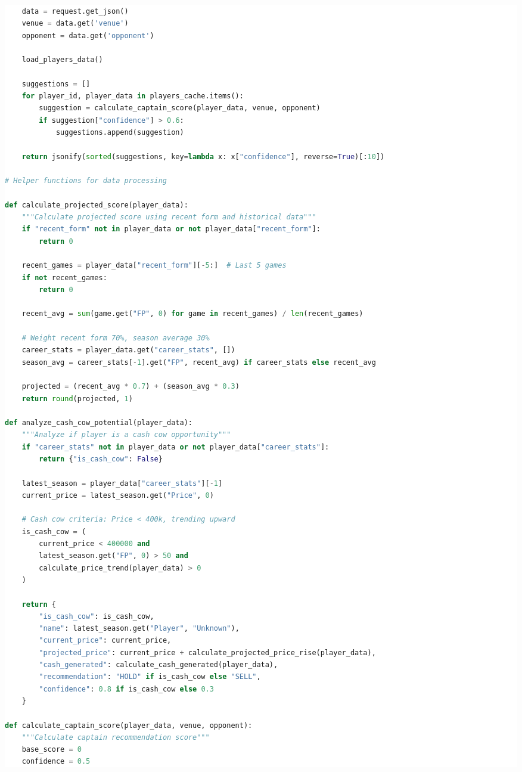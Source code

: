 ```python
    data = request.get_json()
    venue = data.get('venue')
    opponent = data.get('opponent')
    
    load_players_data()
    
    suggestions = []
    for player_id, player_data in players_cache.items():
        suggestion = calculate_captain_score(player_data, venue, opponent)
        if suggestion["confidence"] > 0.6:
            suggestions.append(suggestion)
    
    return jsonify(sorted(suggestions, key=lambda x: x["confidence"], reverse=True)[:10])

# Helper functions for data processing

def calculate_projected_score(player_data):
    """Calculate projected score using recent form and historical data"""
    if "recent_form" not in player_data or not player_data["recent_form"]:
        return 0
        
    recent_games = player_data["recent_form"][-5:]  # Last 5 games
    if not recent_games:
        return 0
        
    recent_avg = sum(game.get("FP", 0) for game in recent_games) / len(recent_games)
    
    # Weight recent form 70%, season average 30%
    career_stats = player_data.get("career_stats", [])
    season_avg = career_stats[-1].get("FP", recent_avg) if career_stats else recent_avg
    
    projected = (recent_avg * 0.7) + (season_avg * 0.3)
    return round(projected, 1)

def analyze_cash_cow_potential(player_data):
    """Analyze if player is a cash cow opportunity"""
    if "career_stats" not in player_data or not player_data["career_stats"]:
        return {"is_cash_cow": False}
    
    latest_season = player_data["career_stats"][-1]
    current_price = latest_season.get("Price", 0)
    
    # Cash cow criteria: Price < 400k, trending upward
    is_cash_cow = (
        current_price < 400000 and 
        latest_season.get("FP", 0) > 50 and
        calculate_price_trend(player_data) > 0
    )
    
    return {
        "is_cash_cow": is_cash_cow,
        "name": latest_season.get("Player", "Unknown"),
        "current_price": current_price,
        "projected_price": current_price + calculate_projected_price_rise(player_data),
        "cash_generated": calculate_cash_generated(player_data),
        "recommendation": "HOLD" if is_cash_cow else "SELL",
        "confidence": 0.8 if is_cash_cow else 0.3
    }

def calculate_captain_score(player_data, venue, opponent):
    """Calculate captain recommendation score"""
    base_score = 0
    confidence = 0.5
```
